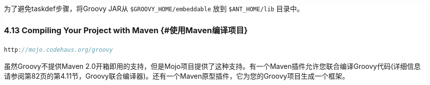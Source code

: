 为了避免taskdef步骤，将Groovy JAR从 `$GROOVY_HOME/embeddable` 放到 `$ANT_HOME/lib` 目录中。

### 4.13 Compiling Your Project with Maven {#使用Maven编译项目}
```js
http://mojo.codehaus.org/groovy
```
虽然Groovy不提供Maven 2.0开箱即用的支持，但是Mojo项目提供了这种支持。有一个Maven插件允许您联合编译Groovy代码(详细信息请参阅第82页的第4.11节，Groovy联合编译器)。还有一个Maven原型插件，它为您的Groovy项目生成一个框架。

[^31]: http://en.wikipedia.org/wiki/Indent_style
[^32]: http://en.wikipedia.org/wiki/Editor_war
[^33]: http://en.wikipedia.org/wiki/I_know_it_when_I_see_it
[^35]: http://en.wikipedia.org/wiki/Duck_typing
[^37]: http://groovy.codehaus.org/groovy-jdk/
[^312]: http://en.wikipedia.org/wiki/Heredoc
[^317]: http://en.wikipedia.org/wiki/Closure_%28computer_science%29
[^318]: http://en.wikipedia.org/wiki/Functional_programming
[^411]: http://gcc.gnu.org/
